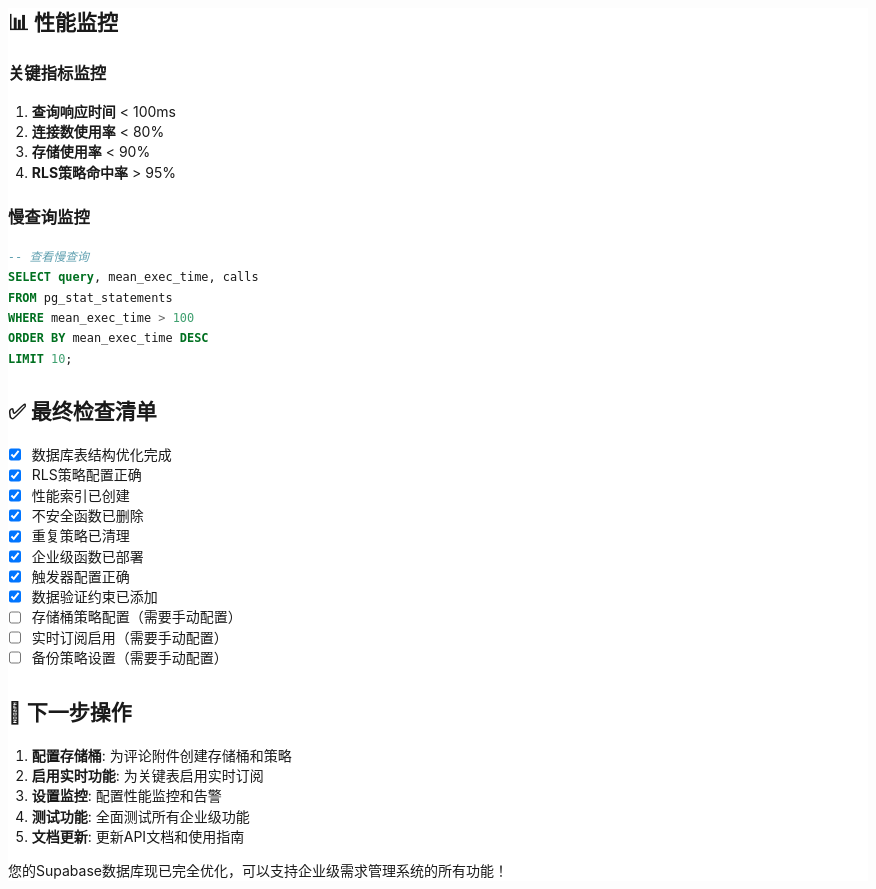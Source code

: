 ## 📊 性能监控

### 关键指标监控
1. **查询响应时间** < 100ms
2. **连接数使用率** < 80%
3. **存储使用率** < 90%
4. **RLS策略命中率** > 95%

### 慢查询监控
```sql
-- 查看慢查询
SELECT query, mean_exec_time, calls
FROM pg_stat_statements
WHERE mean_exec_time > 100
ORDER BY mean_exec_time DESC
LIMIT 10;
```

## ✅ 最终检查清单

- [x] 数据库表结构优化完成
- [x] RLS策略配置正确
- [x] 性能索引已创建
- [x] 不安全函数已删除
- [x] 重复策略已清理
- [x] 企业级函数已部署
- [x] 触发器配置正确
- [x] 数据验证约束已添加
- [ ] 存储桶策略配置（需要手动配置）
- [ ] 实时订阅启用（需要手动配置）
- [ ] 备份策略设置（需要手动配置）

## 🎯 下一步操作

1. **配置存储桶**: 为评论附件创建存储桶和策略
2. **启用实时功能**: 为关键表启用实时订阅
3. **设置监控**: 配置性能监控和告警
4. **测试功能**: 全面测试所有企业级功能
5. **文档更新**: 更新API文档和使用指南

您的Supabase数据库现已完全优化，可以支持企业级需求管理系统的所有功能！